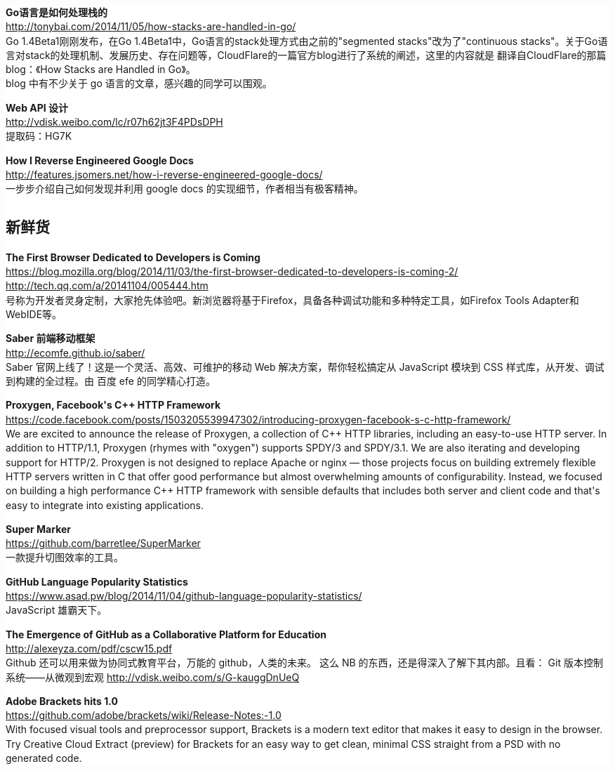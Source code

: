 **Go语言是如何处理栈的**  
http://tonybai.com/2014/11/05/how-stacks-are-handled-in-go/  
Go 1.4Beta1刚刚发布，在Go 1.4Beta1中，Go语言的stack处理方式由之前的"segmented stacks"改为了"continuous stacks"。关于Go语言对stack的处理机制、发展历史、存在问题等，CloudFlare的一篇官方blog进行了系统的阐述，这里的内容就是 翻译自CloudFlare的那篇blog：《How Stacks are Handled in Go》。  
blog 中有不少关于 go 语言的文章，感兴趣的同学可以围观。

**Web API 设计**  
http://vdisk.weibo.com/lc/r07h62jt3F4PDsDPH  
提取码：HG7K  

**How I Reverse Engineered Google Docs**  
http://features.jsomers.net/how-i-reverse-engineered-google-docs/  
一步步介绍自己如何发现并利用 google docs 的实现细节，作者相当有极客精神。

## 新鲜货

**The First Browser Dedicated to Developers is Coming**  
https://blog.mozilla.org/blog/2014/11/03/the-first-browser-dedicated-to-developers-is-coming-2/  
http://tech.qq.com/a/20141104/005444.htm  
号称为开发者灵身定制，大家抢先体验吧。新浏览器将基于Firefox，具备各种调试功能和多种特定工具，如Firefox Tools Adapter和WebIDE等。

**Saber 前端移动框架**  
http://ecomfe.github.io/saber/  
Saber 官网上线了！这是一个灵活、高效、可维护的移动 Web 解决方案，帮你轻松搞定从 JavaScript 模块到 CSS 样式库，从开发、调试到构建的全过程。由 百度 efe 的同学精心打造。  

**Proxygen, Facebook's C++ HTTP Framework**  
https://code.facebook.com/posts/1503205539947302/introducing-proxygen-facebook-s-c-http-framework/  
We are excited to announce the release of Proxygen, a collection of C++ HTTP libraries, including an easy-to-use HTTP server. In addition to HTTP/1.1, Proxygen (rhymes with "oxygen") supports SPDY/3 and SPDY/3.1. We are also iterating and developing support for HTTP/2. Proxygen is not designed to replace Apache or nginx — those projects focus on building extremely flexible HTTP servers written in C that offer good performance but almost overwhelming amounts of configurability. Instead, we focused on building a high performance C++ HTTP framework with sensible defaults that includes both server and client code and that's easy to integrate into existing applications. 

**Super Marker**  
https://github.com/barretlee/SuperMarker  
一款提升切图效率的工具。

**GitHub Language Popularity Statistics**  
https://www.asad.pw/blog/2014/11/04/github-language-popularity-statistics/  
JavaScript 雄霸天下。

**The Emergence of GitHub as a Collaborative Platform for Education**  
http://alexeyza.com/pdf/cscw15.pdf  
Github 还可以用来做为协同式教育平台，万能的 github，人类的未来。
这么 NB 的东西，还是得深入了解下其内部。且看： Git 版本控制系统——从微观到宏观 http://vdisk.weibo.com/s/G-kauggDnUeQ   

**Adobe Brackets hits 1.0**  
https://github.com/adobe/brackets/wiki/Release-Notes:-1.0  
With focused visual tools and preprocessor support, Brackets is a modern text editor that makes it easy to design in the browser. Try Creative Cloud Extract (preview) for Brackets for an easy way to get clean, minimal CSS straight from a PSD with no generated code.  
